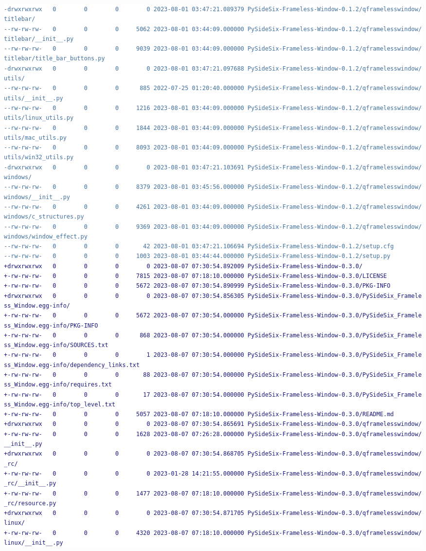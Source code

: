 ```diff
-drwxrwxrwx   0        0        0        0 2023-08-01 03:47:21.089379 PySideSix-Frameless-Window-0.1.2/qframelesswindow/titlebar/
--rw-rw-rw-   0        0        0     5062 2023-08-01 03:44:09.000000 PySideSix-Frameless-Window-0.1.2/qframelesswindow/titlebar/__init__.py
--rw-rw-rw-   0        0        0     9039 2023-08-01 03:44:09.000000 PySideSix-Frameless-Window-0.1.2/qframelesswindow/titlebar/title_bar_buttons.py
-drwxrwxrwx   0        0        0        0 2023-08-01 03:47:21.097688 PySideSix-Frameless-Window-0.1.2/qframelesswindow/utils/
--rw-rw-rw-   0        0        0      885 2022-07-25 01:20:40.000000 PySideSix-Frameless-Window-0.1.2/qframelesswindow/utils/__init__.py
--rw-rw-rw-   0        0        0     1216 2023-08-01 03:44:09.000000 PySideSix-Frameless-Window-0.1.2/qframelesswindow/utils/linux_utils.py
--rw-rw-rw-   0        0        0     1844 2023-08-01 03:44:09.000000 PySideSix-Frameless-Window-0.1.2/qframelesswindow/utils/mac_utils.py
--rw-rw-rw-   0        0        0     8093 2023-08-01 03:44:09.000000 PySideSix-Frameless-Window-0.1.2/qframelesswindow/utils/win32_utils.py
-drwxrwxrwx   0        0        0        0 2023-08-01 03:47:21.103691 PySideSix-Frameless-Window-0.1.2/qframelesswindow/windows/
--rw-rw-rw-   0        0        0     8379 2023-08-01 03:45:56.000000 PySideSix-Frameless-Window-0.1.2/qframelesswindow/windows/__init__.py
--rw-rw-rw-   0        0        0     4261 2023-08-01 03:44:09.000000 PySideSix-Frameless-Window-0.1.2/qframelesswindow/windows/c_structures.py
--rw-rw-rw-   0        0        0     9369 2023-08-01 03:44:09.000000 PySideSix-Frameless-Window-0.1.2/qframelesswindow/windows/window_effect.py
--rw-rw-rw-   0        0        0       42 2023-08-01 03:47:21.106694 PySideSix-Frameless-Window-0.1.2/setup.cfg
--rw-rw-rw-   0        0        0     1003 2023-08-01 03:44:44.000000 PySideSix-Frameless-Window-0.1.2/setup.py
+drwxrwxrwx   0        0        0        0 2023-08-07 07:30:54.892009 PySideSix-Frameless-Window-0.3.0/
+-rw-rw-rw-   0        0        0     7815 2023-08-07 07:18:10.000000 PySideSix-Frameless-Window-0.3.0/LICENSE
+-rw-rw-rw-   0        0        0     5672 2023-08-07 07:30:54.890999 PySideSix-Frameless-Window-0.3.0/PKG-INFO
+drwxrwxrwx   0        0        0        0 2023-08-07 07:30:54.856305 PySideSix-Frameless-Window-0.3.0/PySideSix_Frameless_Window.egg-info/
+-rw-rw-rw-   0        0        0     5672 2023-08-07 07:30:54.000000 PySideSix-Frameless-Window-0.3.0/PySideSix_Frameless_Window.egg-info/PKG-INFO
+-rw-rw-rw-   0        0        0      868 2023-08-07 07:30:54.000000 PySideSix-Frameless-Window-0.3.0/PySideSix_Frameless_Window.egg-info/SOURCES.txt
+-rw-rw-rw-   0        0        0        1 2023-08-07 07:30:54.000000 PySideSix-Frameless-Window-0.3.0/PySideSix_Frameless_Window.egg-info/dependency_links.txt
+-rw-rw-rw-   0        0        0       88 2023-08-07 07:30:54.000000 PySideSix-Frameless-Window-0.3.0/PySideSix_Frameless_Window.egg-info/requires.txt
+-rw-rw-rw-   0        0        0       17 2023-08-07 07:30:54.000000 PySideSix-Frameless-Window-0.3.0/PySideSix_Frameless_Window.egg-info/top_level.txt
+-rw-rw-rw-   0        0        0     5057 2023-08-07 07:18:10.000000 PySideSix-Frameless-Window-0.3.0/README.md
+drwxrwxrwx   0        0        0        0 2023-08-07 07:30:54.865691 PySideSix-Frameless-Window-0.3.0/qframelesswindow/
+-rw-rw-rw-   0        0        0     1628 2023-08-07 07:26:28.000000 PySideSix-Frameless-Window-0.3.0/qframelesswindow/__init__.py
+drwxrwxrwx   0        0        0        0 2023-08-07 07:30:54.868705 PySideSix-Frameless-Window-0.3.0/qframelesswindow/_rc/
+-rw-rw-rw-   0        0        0        0 2023-01-28 14:21:55.000000 PySideSix-Frameless-Window-0.3.0/qframelesswindow/_rc/__init__.py
+-rw-rw-rw-   0        0        0     1477 2023-08-07 07:18:10.000000 PySideSix-Frameless-Window-0.3.0/qframelesswindow/_rc/resource.py
+drwxrwxrwx   0        0        0        0 2023-08-07 07:30:54.871705 PySideSix-Frameless-Window-0.3.0/qframelesswindow/linux/
+-rw-rw-rw-   0        0        0     4320 2023-08-07 07:18:10.000000 PySideSix-Frameless-Window-0.3.0/qframelesswindow/linux/__init__.py
```